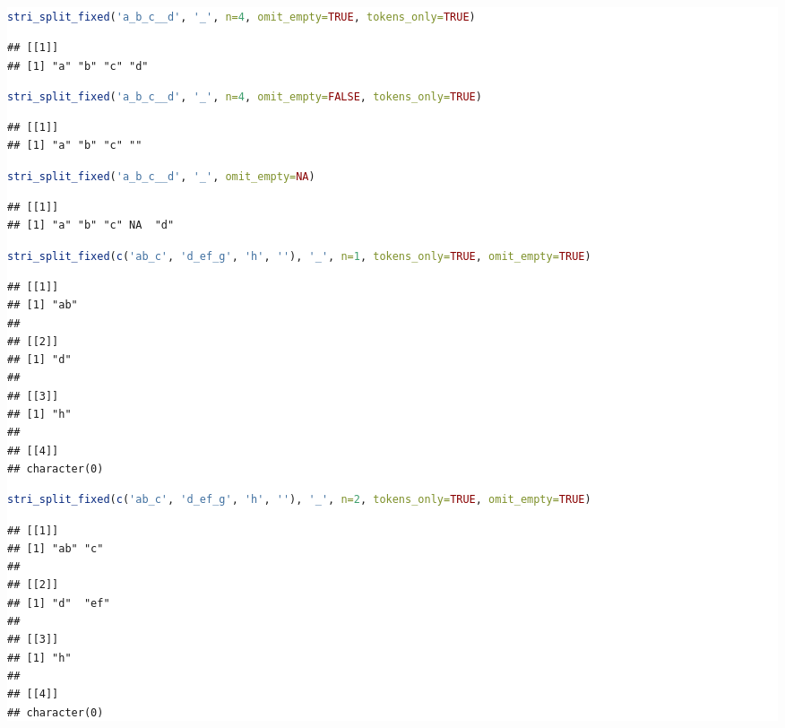 ``` r
stri_split_fixed('a_b_c__d', '_', n=4, omit_empty=TRUE, tokens_only=TRUE)
```

```
## [[1]]
## [1] "a" "b" "c" "d"
```

``` r
stri_split_fixed('a_b_c__d', '_', n=4, omit_empty=FALSE, tokens_only=TRUE)
```

```
## [[1]]
## [1] "a" "b" "c" ""
```

``` r
stri_split_fixed('a_b_c__d', '_', omit_empty=NA)
```

```
## [[1]]
## [1] "a" "b" "c" NA  "d"
```

``` r
stri_split_fixed(c('ab_c', 'd_ef_g', 'h', ''), '_', n=1, tokens_only=TRUE, omit_empty=TRUE)
```

```
## [[1]]
## [1] "ab"
## 
## [[2]]
## [1] "d"
## 
## [[3]]
## [1] "h"
## 
## [[4]]
## character(0)
```

``` r
stri_split_fixed(c('ab_c', 'd_ef_g', 'h', ''), '_', n=2, tokens_only=TRUE, omit_empty=TRUE)
```

```
## [[1]]
## [1] "ab" "c" 
## 
## [[2]]
## [1] "d"  "ef"
## 
## [[3]]
## [1] "h"
## 
## [[4]]
## character(0)
```
